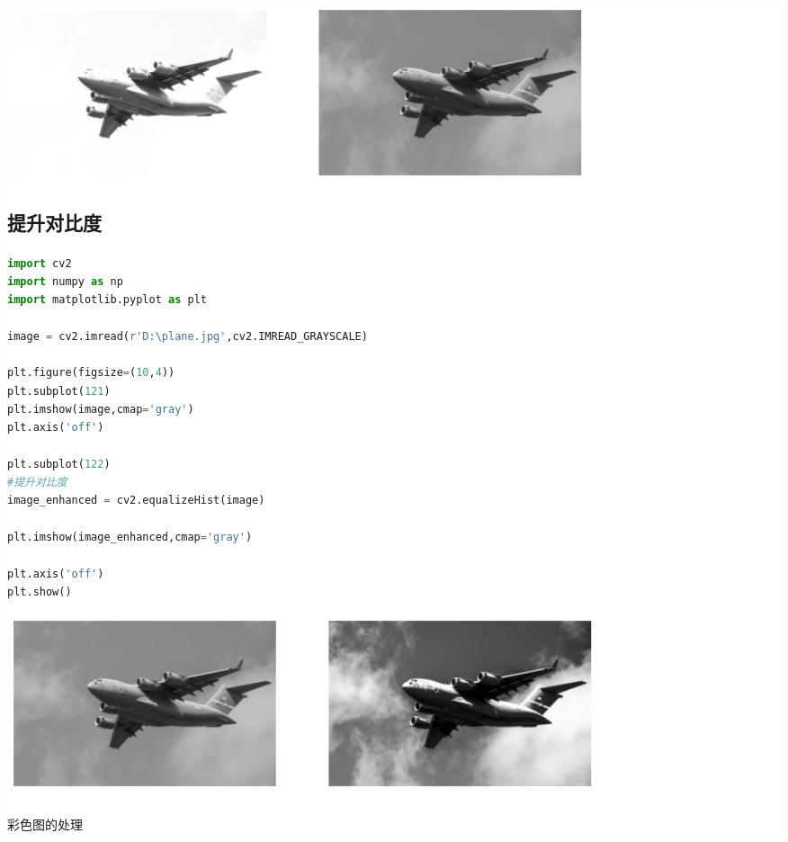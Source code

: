 ![image-20201008134315204](图像处理.assets/image-20201008134315204.png)

## 提升对比度

```python
import cv2
import numpy as np
import matplotlib.pyplot as plt

image = cv2.imread(r'D:\plane.jpg',cv2.IMREAD_GRAYSCALE)

plt.figure(figsize=(10,4))
plt.subplot(121)
plt.imshow(image,cmap='gray')
plt.axis('off')

plt.subplot(122)
#提升对比度
image_enhanced = cv2.equalizeHist(image)

plt.imshow(image_enhanced,cmap='gray')

plt.axis('off')
plt.show()

```

![image-20201008155511024](图像处理.assets/image-20201008155511024.png)

彩色图的处理

